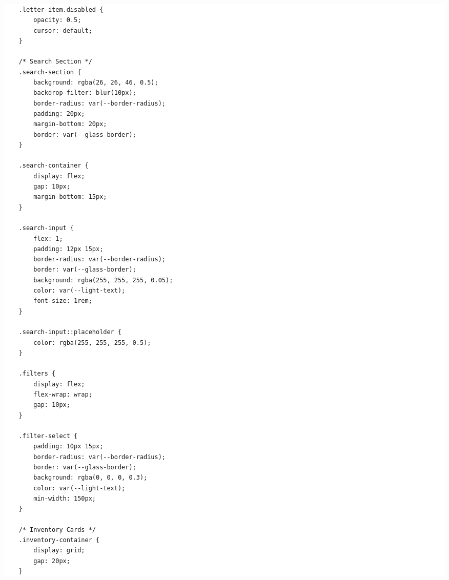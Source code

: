         .letter-item.disabled {
            opacity: 0.5;
            cursor: default;
        }

        /* Search Section */
        .search-section {
            background: rgba(26, 26, 46, 0.5);
            backdrop-filter: blur(10px);
            border-radius: var(--border-radius);
            padding: 20px;
            margin-bottom: 20px;
            border: var(--glass-border);
        }

        .search-container {
            display: flex;
            gap: 10px;
            margin-bottom: 15px;
        }

        .search-input {
            flex: 1;
            padding: 12px 15px;
            border-radius: var(--border-radius);
            border: var(--glass-border);
            background: rgba(255, 255, 255, 0.05);
            color: var(--light-text);
            font-size: 1rem;
        }

        .search-input::placeholder {
            color: rgba(255, 255, 255, 0.5);
        }

        .filters {
            display: flex;
            flex-wrap: wrap;
            gap: 10px;
        }

        .filter-select {
            padding: 10px 15px;
            border-radius: var(--border-radius);
            border: var(--glass-border);
            background: rgba(0, 0, 0, 0.3);
            color: var(--light-text);
            min-width: 150px;
        }

        /* Inventory Cards */
        .inventory-container {
            display: grid;
            gap: 20px;
        }
